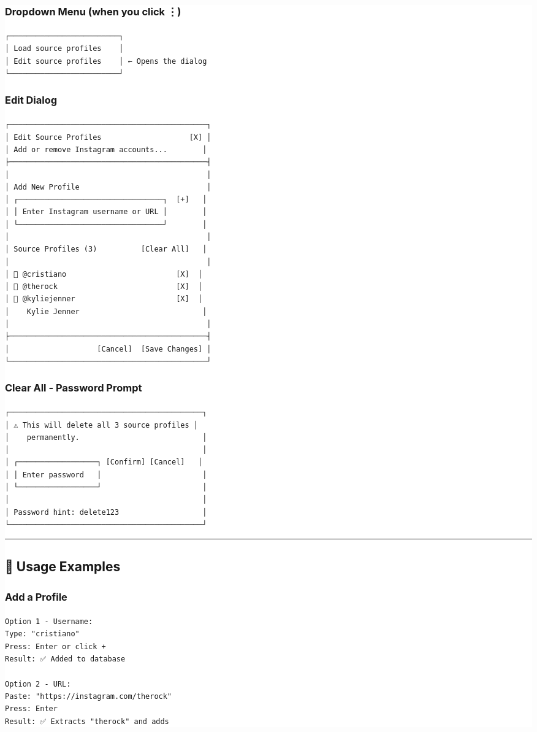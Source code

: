 ### Dropdown Menu (when you click ⋮)
```
┌─────────────────────────┐
│ Load source profiles    │
│ Edit source profiles    │ ← Opens the dialog
└─────────────────────────┘
```

### Edit Dialog
```
┌─────────────────────────────────────────────┐
│ Edit Source Profiles                    [X] │
│ Add or remove Instagram accounts...        │
├─────────────────────────────────────────────┤
│                                             │
│ Add New Profile                             │
│ ┌─────────────────────────────────┐  [+]   │
│ │ Enter Instagram username or URL │        │
│ └─────────────────────────────────┘        │
│                                             │
│ Source Profiles (3)          [Clear All]   │
│                                             │
│ 👤 @cristiano                         [X]  │
│ 👤 @therock                           [X]  │
│ 👤 @kyliejenner                       [X]  │
│    Kylie Jenner                            │
│                                             │
├─────────────────────────────────────────────┤
│                    [Cancel]  [Save Changes] │
└─────────────────────────────────────────────┘
```

### Clear All - Password Prompt
```
┌────────────────────────────────────────────┐
│ ⚠️ This will delete all 3 source profiles │
│    permanently.                            │
│                                            │
│ ┌──────────────────┐ [Confirm] [Cancel]   │
│ │ Enter password   │                       │
│ └──────────────────┘                       │
│                                            │
│ Password hint: delete123                   │
└────────────────────────────────────────────┘
```

---

## 📝 Usage Examples

### Add a Profile
```
Option 1 - Username:
Type: "cristiano"
Press: Enter or click +
Result: ✅ Added to database

Option 2 - URL:
Paste: "https://instagram.com/therock"
Press: Enter
Result: ✅ Extracts "therock" and adds
```
